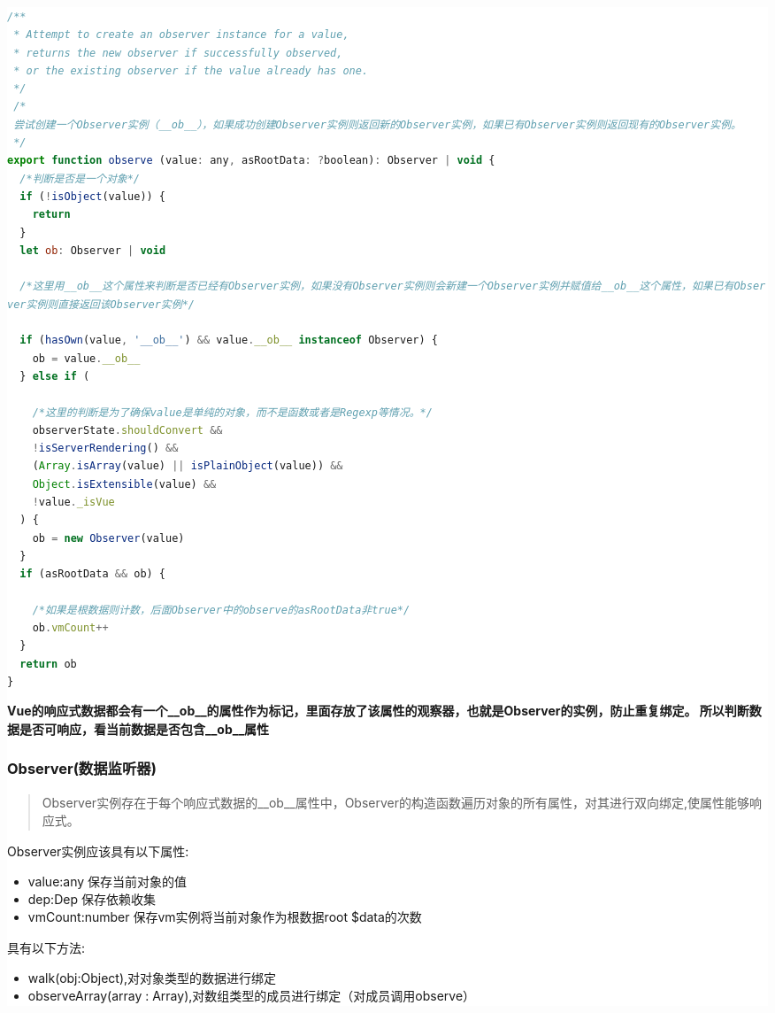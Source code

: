 ```javascript
/**
 * Attempt to create an observer instance for a value,
 * returns the new observer if successfully observed,
 * or the existing observer if the value already has one.
 */
 /*
 尝试创建一个Observer实例（__ob__），如果成功创建Observer实例则返回新的Observer实例，如果已有Observer实例则返回现有的Observer实例。
 */
export function observe (value: any, asRootData: ?boolean): Observer | void {
  /*判断是否是一个对象*/
  if (!isObject(value)) {
    return
  }
  let ob: Observer | void

  /*这里用__ob__这个属性来判断是否已经有Observer实例，如果没有Observer实例则会新建一个Observer实例并赋值给__ob__这个属性，如果已有Observer实例则直接返回该Observer实例*/
 
  if (hasOwn(value, '__ob__') && value.__ob__ instanceof Observer) {
    ob = value.__ob__
  } else if (

    /*这里的判断是为了确保value是单纯的对象，而不是函数或者是Regexp等情况。*/
    observerState.shouldConvert &&
    !isServerRendering() &&
    (Array.isArray(value) || isPlainObject(value)) &&
    Object.isExtensible(value) &&
    !value._isVue
  ) {
    ob = new Observer(value)
  }
  if (asRootData && ob) {

    /*如果是根数据则计数，后面Observer中的observe的asRootData非true*/
    ob.vmCount++
  }
  return ob
}
```
**Vue的响应式数据都会有一个__ob__的属性作为标记，里面存放了该属性的观察器，也就是Observer的实例，防止重复绑定。 所以判断数据是否可响应，看当前数据是否包含__ob__属性**


### Observer(数据监听器)
>Observer实例存在于每个响应式数据的__ob__属性中，Observer的构造函数遍历对象的所有属性，对其进行双向绑定,使属性能够响应式。

Observer实例应该具有以下属性:
- value:any 保存当前对象的值
- dep:Dep 保存依赖收集
- vmCount:number 保存vm实例将当前对象作为根数据root $data的次数

具有以下方法:
- walk(obj:Object),对对象类型的数据进行绑定
- observeArray(array : Array<any>),对数组类型的成员进行绑定（对成员调用observe）
